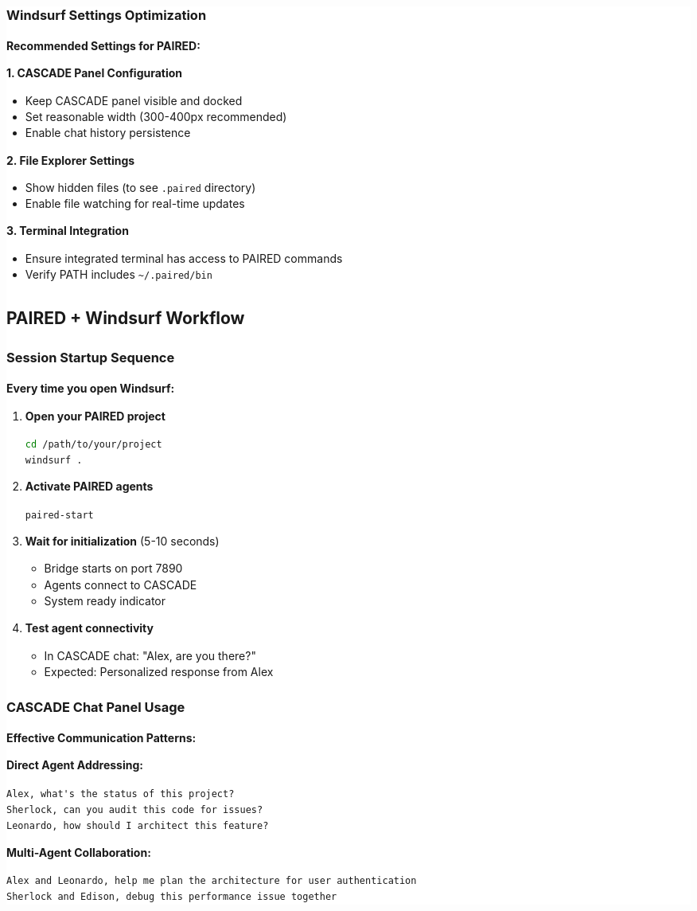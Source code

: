 ### Windsurf Settings Optimization

**Recommended Settings for PAIRED:**

**1. CASCADE Panel Configuration**
- Keep CASCADE panel visible and docked
- Set reasonable width (300-400px recommended)
- Enable chat history persistence

**2. File Explorer Settings**
- Show hidden files (to see `.paired` directory)
- Enable file watching for real-time updates

**3. Terminal Integration**
- Ensure integrated terminal has access to PAIRED commands
- Verify PATH includes `~/.paired/bin`

## PAIRED + Windsurf Workflow

### Session Startup Sequence

**Every time you open Windsurf:**

1. **Open your PAIRED project**
   ```bash
   cd /path/to/your/project
   windsurf .
   ```

2. **Activate PAIRED agents**
   ```bash
   paired-start
   ```

3. **Wait for initialization** (5-10 seconds)
   - Bridge starts on port 7890
   - Agents connect to CASCADE
   - System ready indicator

4. **Test agent connectivity**
   - In CASCADE chat: "Alex, are you there?"
   - Expected: Personalized response from Alex

### CASCADE Chat Panel Usage

**Effective Communication Patterns:**

**Direct Agent Addressing:**
```
Alex, what's the status of this project?
Sherlock, can you audit this code for issues?
Leonardo, how should I architect this feature?
```

**Multi-Agent Collaboration:**
```
Alex and Leonardo, help me plan the architecture for user authentication
Sherlock and Edison, debug this performance issue together
```
